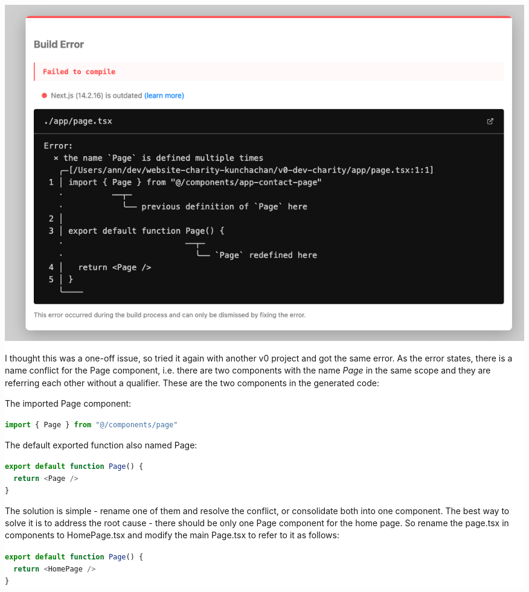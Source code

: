 ![Build Error in v0 generated project](build-error.png)

I thought this was a one-off issue, so tried it again with another v0 project and got the same error. As the error states, there is a name conflict for the Page component, i.e. there are two components with the name *Page* in the same scope and they are referring each other without a qualifier.
These are the two components in the generated code:

The imported Page component:
```typescript
import { Page } from "@/components/page"
```

The default exported function also named Page:
``` typescript
export default function Page() {
  return <Page />
}
```

The solution is simple - rename one of them and resolve the conflict, or consolidate both into one component. The best way to solve it is to address the root cause - there should be only one Page component for the home page.
So rename the page.tsx in components to HomePage.tsx and modify the main Page.tsx to refer to it as follows:
``` typescript
export default function Page() {
  return <HomePage />
}
```
